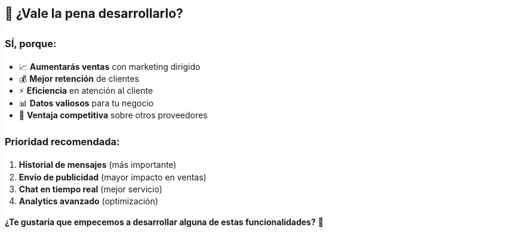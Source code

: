 ## 🎯 **¿Vale la pena desarrollarlo?**

### **SÍ, porque:**
- 📈 **Aumentarás ventas** con marketing dirigido
- 💰 **Mejor retención** de clientes
- ⚡ **Eficiencia** en atención al cliente
- 📊 **Datos valiosos** para tu negocio
- 🚀 **Ventaja competitiva** sobre otros proveedores

### **Prioridad recomendada:**
1. **Historial de mensajes** (más importante)
2. **Envío de publicidad** (mayor impacto en ventas)
3. **Chat en tiempo real** (mejor servicio)
4. **Analytics avanzado** (optimización)

**¿Te gustaría que empecemos a desarrollar alguna de estas funcionalidades?** 🚀
